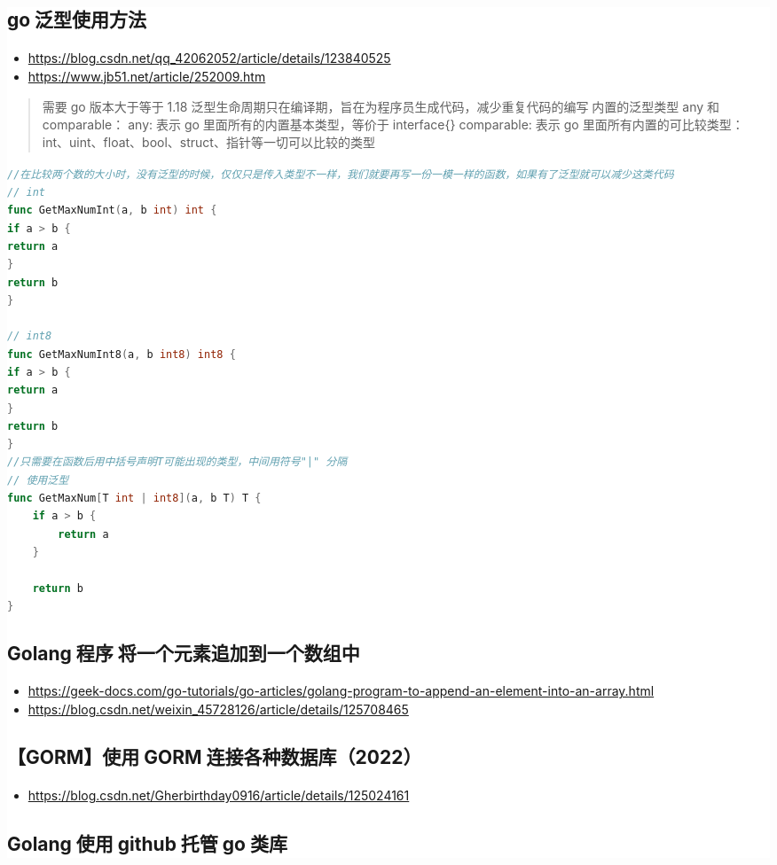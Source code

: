 ## go 泛型使用方法

- <https://blog.csdn.net/qq_42062052/article/details/123840525>
- <https://www.jb51.net/article/252009.htm>

> 需要 go 版本大于等于 1.18
> 泛型生命周期只在编译期，旨在为程序员生成代码，减少重复代码的编写
> 内置的泛型类型 any 和 comparable：
> any: 表示 go 里面所有的内置基本类型，等价于 interface{}
> comparable: 表示 go 里面所有内置的可比较类型：int、uint、float、bool、struct、指针等一切可以比较的类型

```go
//在比较两个数的大小时，没有泛型的时候，仅仅只是传入类型不一样，我们就要再写一份一模一样的函数，如果有了泛型就可以减少这类代码
// int
func GetMaxNumInt(a, b int) int {
if a > b {
return a
}
return b
}

// int8
func GetMaxNumInt8(a, b int8) int8 {
if a > b {
return a
}
return b
}
//只需要在函数后用中括号声明T可能出现的类型，中间用符号"|" 分隔
// 使用泛型
func GetMaxNum[T int | int8](a, b T) T {
    if a > b {
        return a
    }

    return b
}
```

## Golang 程序 将一个元素追加到一个数组中

- <https://geek-docs.com/go-tutorials/go-articles/golang-program-to-append-an-element-into-an-array.html>
- <https://blog.csdn.net/weixin_45728126/article/details/125708465>

## 【GORM】使用 GORM 连接各种数据库（2022）

- <https://blog.csdn.net/Gherbirthday0916/article/details/125024161>

## Golang 使用 github 托管 go 类库
